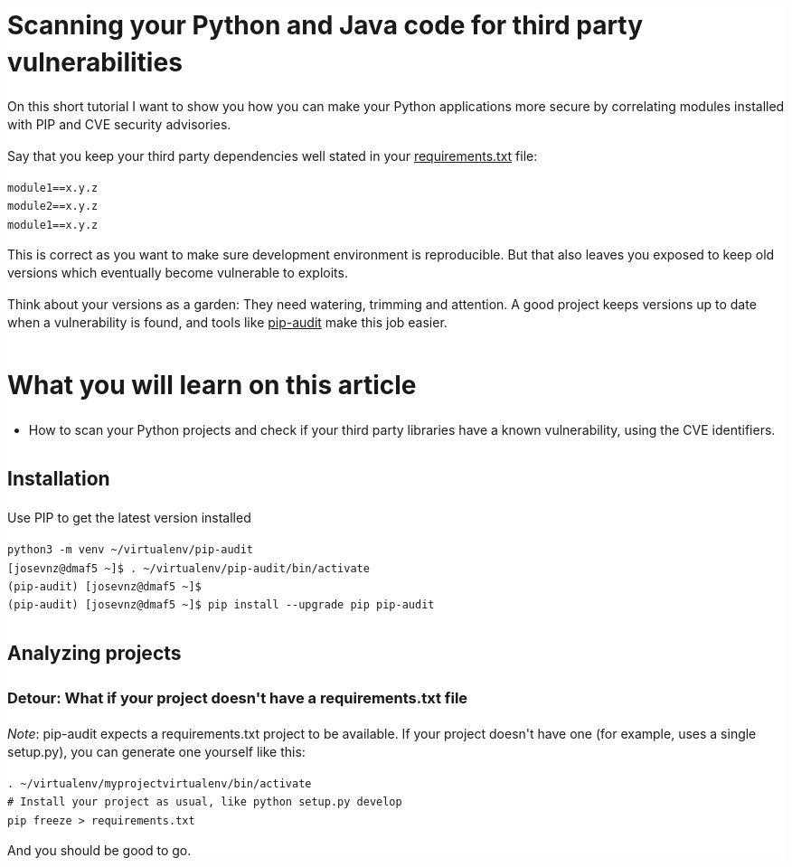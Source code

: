 # Scanning your Python and Java code for third party vulnerabilities

On this short tutorial I want to show you how you can make your Python applications more secure by correlating modules installed with PIP and CVE security advisories.

Say that you keep your third party dependencies well stated in your [requirements.txt](https://www.jetbrains.com/help/pycharm/managing-dependencies.html#create-requirements) file:

```
module1==x.y.z
module2==x.y.z
module1==x.y.z
```

This is correct as you want to make sure development environment is reproducible. But that also leaves you exposed to keep old versions which eventually become vulnerable to exploits.

Think about your versions as a garden: They need watering, trimming and attention. A good project keeps versions up to date when a vulnerability is found, and tools like [pip-audit](https://github.com/trailofbits/pip-audit) make this job easier.

# What you will learn on this article
* How to scan your Python projects and check if your third party libraries have a known vulnerability, using the CVE identifiers.


## Installation

Use PIP to get the latest version installed

```shell=
python3 -m venv ~/virtualenv/pip-audit
[josevnz@dmaf5 ~]$ . ~/virtualenv/pip-audit/bin/activate
(pip-audit) [josevnz@dmaf5 ~]$
(pip-audit) [josevnz@dmaf5 ~]$ pip install --upgrade pip pip-audit
```

## Analyzing projects

### Detour: What if your project doesn't have a requirements.txt file
_Note_: pip-audit expects a requirements.txt project to be available. If your project doesn't have one (for example, uses a single setup.py), you can generate one yourself like this:

```shell=
. ~/virtualenv/myprojectvirtualenv/bin/activate
# Install your project as usual, like python setup.py develop
pip freeze > requirements.txt
```

And you should be good to go.
